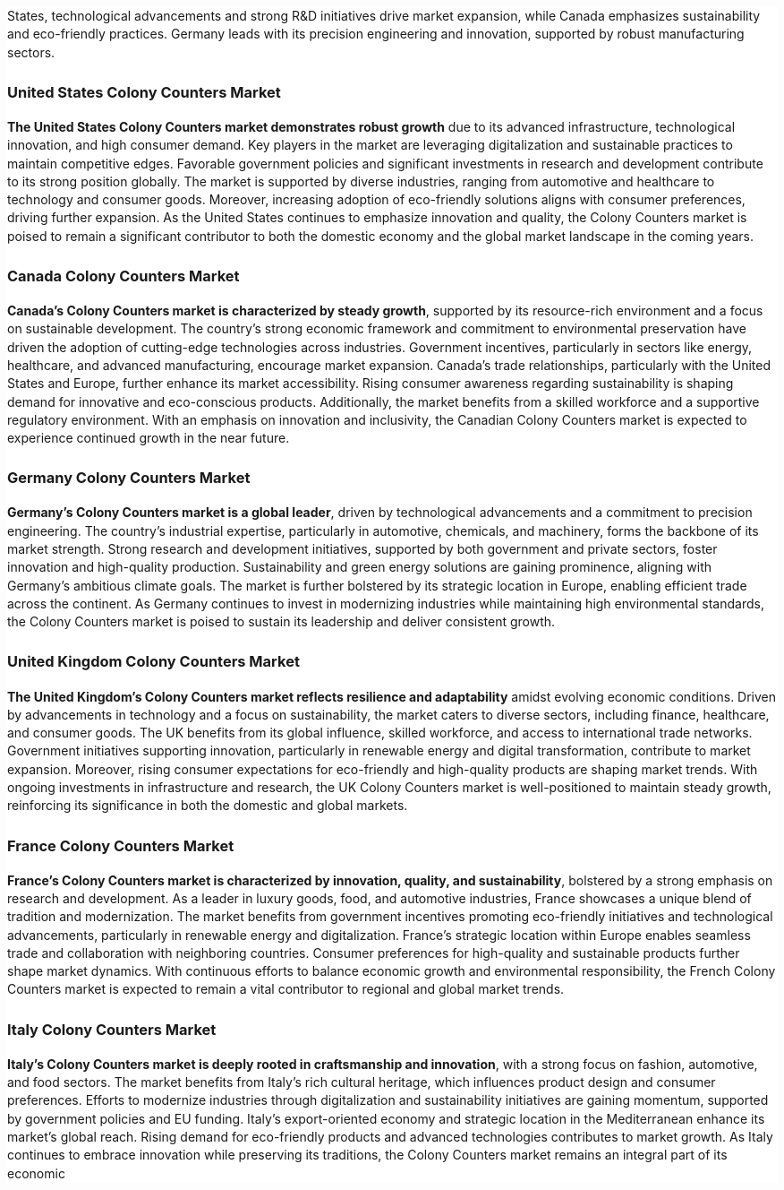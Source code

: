 States, technological advancements and strong R&amp;D initiatives drive market expansion, while Canada emphasizes sustainability and eco-friendly practices. Germany leads with its precision engineering and innovation, supported by robust manufacturing sectors.</span></em></p></blockquote><h3><strong>United States Colony Counters Market</strong></h3><p><strong>The United States Colony Counters market demonstrates robust growth</strong> due to its advanced infrastructure, technological innovation, and high consumer demand. Key players in the market are leveraging digitalization and sustainable practices to maintain competitive edges. Favorable government policies and significant investments in research and development contribute to its strong position globally. The market is supported by diverse industries, ranging from automotive and healthcare to technology and consumer goods. Moreover, increasing adoption of eco-friendly solutions aligns with consumer preferences, driving further expansion. As the United States continues to emphasize innovation and quality, the Colony Counters market is poised to remain a significant contributor to both the domestic economy and the global market landscape in the coming years.</p><h3><strong>Canada Colony Counters Market</strong></h3><p><strong>Canada&rsquo;s Colony Counters market is characterized by steady growth</strong>, supported by its resource-rich environment and a focus on sustainable development. The country&rsquo;s strong economic framework and commitment to environmental preservation have driven the adoption of cutting-edge technologies across industries. Government incentives, particularly in sectors like energy, healthcare, and advanced manufacturing, encourage market expansion. Canada&rsquo;s trade relationships, particularly with the United States and Europe, further enhance its market accessibility. Rising consumer awareness regarding sustainability is shaping demand for innovative and eco-conscious products. Additionally, the market benefits from a skilled workforce and a supportive regulatory environment. With an emphasis on innovation and inclusivity, the Canadian Colony Counters market is expected to experience continued growth in the near future.</p><h3><strong>Germany Colony Counters Market</strong></h3><p><strong>Germany&rsquo;s Colony Counters market is a global leader</strong>, driven by technological advancements and a commitment to precision engineering. The country&rsquo;s industrial expertise, particularly in automotive, chemicals, and machinery, forms the backbone of its market strength. Strong research and development initiatives, supported by both government and private sectors, foster innovation and high-quality production. Sustainability and green energy solutions are gaining prominence, aligning with Germany&rsquo;s ambitious climate goals. The market is further bolstered by its strategic location in Europe, enabling efficient trade across the continent. As Germany continues to invest in modernizing industries while maintaining high environmental standards, the Colony Counters market is poised to sustain its leadership and deliver consistent growth.</p><h3><strong>United Kingdom Colony Counters Market</strong></h3><p><strong>The United Kingdom&rsquo;s Colony Counters market reflects resilience and adaptability</strong> amidst evolving economic conditions. Driven by advancements in technology and a focus on sustainability, the market caters to diverse sectors, including finance, healthcare, and consumer goods. The UK benefits from its global influence, skilled workforce, and access to international trade networks. Government initiatives supporting innovation, particularly in renewable energy and digital transformation, contribute to market expansion. Moreover, rising consumer expectations for eco-friendly and high-quality products are shaping market trends. With ongoing investments in infrastructure and research, the UK Colony Counters market is well-positioned to maintain steady growth, reinforcing its significance in both the domestic and global markets.</p><h3><strong>France Colony Counters Market</strong></h3><p><strong>France&rsquo;s Colony Counters market is characterized by innovation, quality, and sustainability</strong>, bolstered by a strong emphasis on research and development. As a leader in luxury goods, food, and automotive industries, France showcases a unique blend of tradition and modernization. The market benefits from government incentives promoting eco-friendly initiatives and technological advancements, particularly in renewable energy and digitalization. France&rsquo;s strategic location within Europe enables seamless trade and collaboration with neighboring countries. Consumer preferences for high-quality and sustainable products further shape market dynamics. With continuous efforts to balance economic growth and environmental responsibility, the French Colony Counters market is expected to remain a vital contributor to regional and global market trends.</p><h3><strong>Italy Colony Counters Market</strong></h3><p><strong>Italy&rsquo;s Colony Counters market is deeply rooted in craftsmanship and innovation</strong>, with a strong focus on fashion, automotive, and food sectors. The market benefits from Italy&rsquo;s rich cultural heritage, which influences product design and consumer preferences. Efforts to modernize industries through digitalization and sustainability initiatives are gaining momentum, supported by government policies and EU funding. Italy&rsquo;s export-oriented economy and strategic location in the Mediterranean enhance its market&rsquo;s global reach. Rising demand for eco-friendly products and advanced technologies contributes to market growth. As Italy continues to embrace innovation while preserving its traditions, the Colony Counters market remains an integral part of its economic